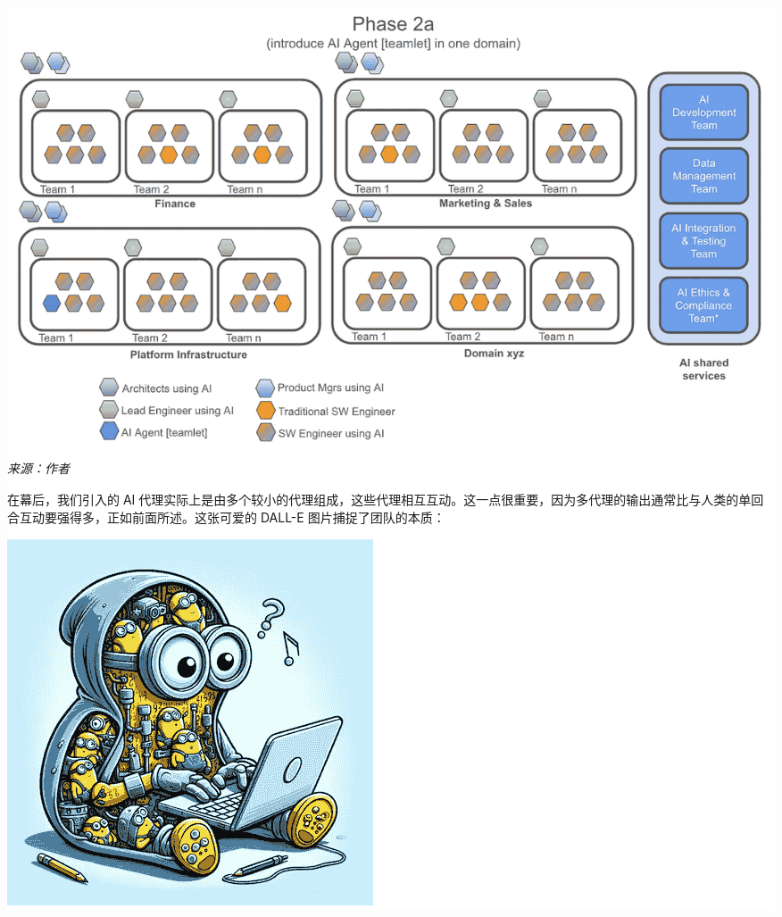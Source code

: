 ![](img/d9dadd1c3d38fa00015a95610520c4ac.png)

*来源：作者*

在幕后，我们引入的 AI 代理实际上是由多个较小的代理组成，这些代理相互互动。这一点很重要，因为多代理的输出通常比与人类的单回合互动要强得多，正如前面所述。这张可爱的 DALL-E 图片捕捉了团队的本质：

![](img/0a6711b930175057a144979c4583bbc8.png)
